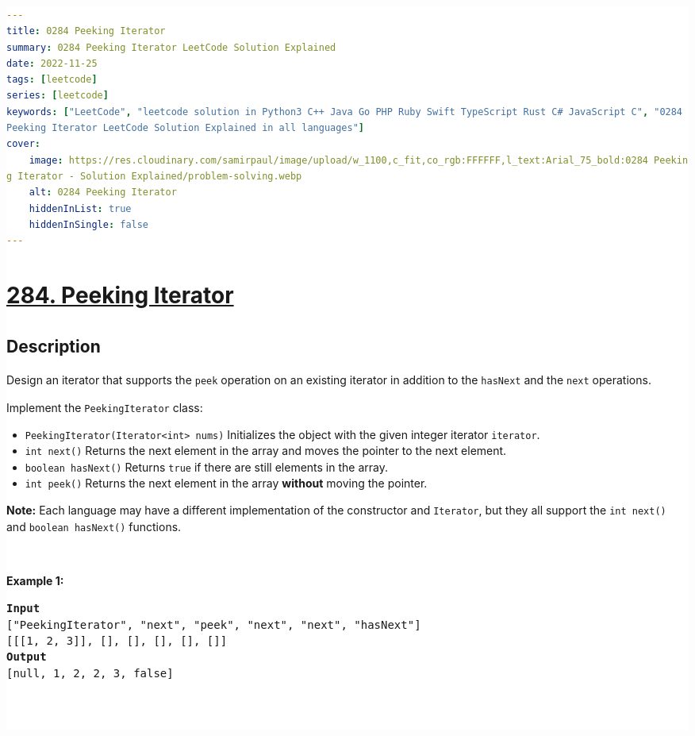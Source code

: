 ```yaml
---
title: 0284 Peeking Iterator
summary: 0284 Peeking Iterator LeetCode Solution Explained
date: 2022-11-25
tags: [leetcode]
series: [leetcode]
keywords: ["LeetCode", "leetcode solution in Python3 C++ Java Go PHP Ruby Swift TypeScript Rust C# JavaScript C", "0284 Peeking Iterator LeetCode Solution Explained in all languages"]
cover:
    image: https://res.cloudinary.com/samirpaul/image/upload/w_1100,c_fit,co_rgb:FFFFFF,l_text:Arial_75_bold:0284 Peeking Iterator - Solution Explained/problem-solving.webp
    alt: 0284 Peeking Iterator
    hiddenInList: true
    hiddenInSingle: false
---
```



# [284. Peeking Iterator](https://leetcode.com/problems/peeking-iterator)


## Description

<p>Design an iterator that supports the <code>peek</code> operation on an existing iterator in addition to the <code>hasNext</code> and the <code>next</code> operations.</p>

<p>Implement the <code>PeekingIterator</code> class:</p>

<ul>
	<li><code>PeekingIterator(Iterator&lt;int&gt; nums)</code> Initializes the object with the given integer iterator <code>iterator</code>.</li>
	<li><code>int next()</code> Returns the next element in the array and moves the pointer to the next element.</li>
	<li><code>boolean hasNext()</code> Returns <code>true</code> if there are still elements in the array.</li>
	<li><code>int peek()</code> Returns the next element in the array <strong>without</strong> moving the pointer.</li>
</ul>

<p><strong>Note:</strong> Each language may have a different implementation of the constructor and <code>Iterator</code>, but they all support the <code>int next()</code> and <code>boolean hasNext()</code> functions.</p>

<p>&nbsp;</p>
<p><strong class="example">Example 1:</strong></p>

<pre>
<strong>Input</strong>
[&quot;PeekingIterator&quot;, &quot;next&quot;, &quot;peek&quot;, &quot;next&quot;, &quot;next&quot;, &quot;hasNext&quot;]
[[[1, 2, 3]], [], [], [], [], []]
<strong>Output</strong>
[null, 1, 2, 2, 3, false]
